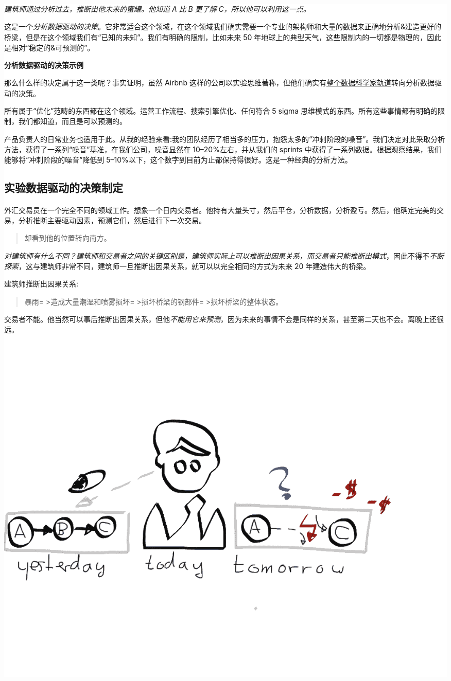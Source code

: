 *建筑师通过分析过去，推断出他未来的蜜罐。他知道 A 比 B 更了解 C，所以他可以利用这一点。*

这是一个*分析数据驱动的决策*。它非常适合这个领域，在这个领域我们确实需要一个专业的架构师和大量的数据来正确地分析&建造更好的桥梁，但是在这个领域我们有“已知的未知”。我们有明确的限制，比如未来 50 年地球上的典型天气，这些限制内的一切都是物理的，因此是相对“稳定的&可预测的”。

**分析数据驱动的决策示例**

那么什么样的决定属于这一类呢？事实证明，虽然 Airbnb 这样的公司以实验思维著称，但他们确实有[整个数据科学家轨道](https://medium.com/airbnb-engineering/from-data-to-action-with-airbnb-plus-54f4d8f80361)转向分析数据驱动的决策。

所有属于“优化”范畴的东西都在这个领域。运营工作流程、搜索引擎优化、任何符合 5 sigma 思维模式的东西。所有这些事情都有明确的限制，我们都知道，而且是可以预测的。

产品负责人的日常业务也适用于此。从我的经验来看:我的团队经历了相当多的压力，抱怨太多的“冲刺阶段的噪音”。我们决定对此采取分析方法，获得了一系列“噪音”基准，在我们公司，噪音显然在 10–20%左右，并从我们的 sprints 中获得了一系列数据。根据观察结果，我们能够将“冲刺阶段的噪音”降低到 5–10%以下，这个数字到目前为止都保持得很好。这是一种经典的分析方法。

## **实验数据驱动的决策制定**

外汇交易员在一个完全不同的领域工作。想象一个日内交易者。他持有大量头寸，然后平仓，分析数据，分析盈亏。然后，他确定完美的交易，分析推断主要驱动因素，预测它们，然后进行下一次交易。

> 却看到他的位置转向南方。

*对建筑师有什么不同？*建筑师和交易者之间的关键区别是，建筑师实际上可以推断出因果关系，而交易者只能推断出*模式*，因此不得不*不断探索*，这与建筑师非常不同，建筑师一旦推断出因果关系，就可以以完全相同的方式为未来 20 年建造伟大的桥梁。

建筑师推断出因果关系:

> 暴雨= >造成大量潮湿和喷雾损坏= >损坏桥梁的钢部件= >损坏桥梁的整体状态。

交易者不能。他当然可以事后推断出因果关系，但他*不能用它来预测*，因为未来的事情不会是同样的关系，甚至第二天也不会。离晚上还很远。

![](img/785f988599ac96d2011fbf5e8fc9fdb3.png)
